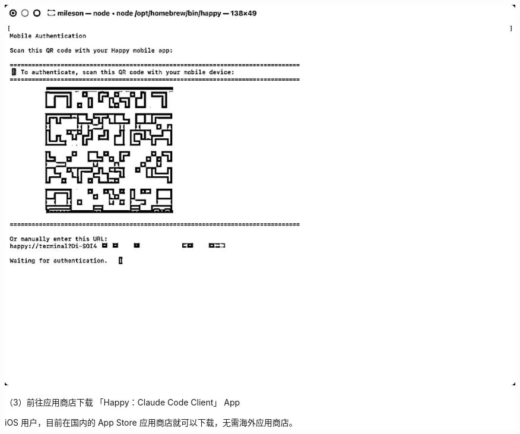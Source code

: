 ![](img/c58e617666f12b89db6a04ff5dd7c60d.png)

（3）前往应用商店下载 「Happy：Claude Code Client」 App

iOS 用户，目前在国内的 App Store 应用商店就可以下载，无需海外应用商店。

